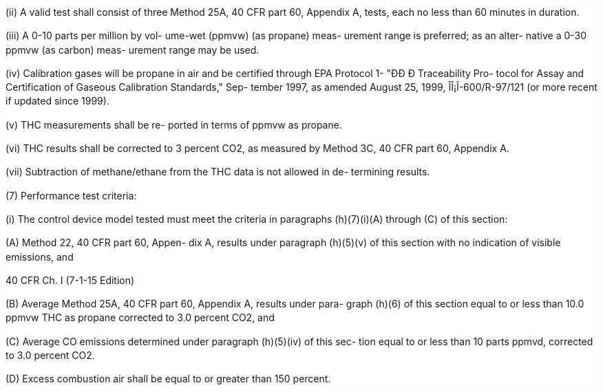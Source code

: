 (ii) A valid test shall consist of three
Method 25A, 40 CFR part 60, Appendix
A, tests, each no less than 60 minutes
in duration.

(iii) A 0-10 parts per million by vol-
ume-wet (ppmvw) (as propane) meas-
urement range is preferred; as an alter-
native a 0-30 ppmvw (as carbon) meas-
urement range may be used.

(iv) Calibration gases will be propane
in air and be certified through EPA
Protocol 1- "ÐÐ Ð Traceability Pro-
tocol for Assay and Certification of
Gaseous Calibration Standards," Sep-
tember 1997, as amended August 25,
1999, ÎÎ¡Î-600/R-97/121 (or more recent
if updated since 1999).

(v) THC measurements shall be re-
ported in terms of ppmvw as propane.

(vi) THC results shall be corrected to
3 percent CO2, as measured by Method
3C, 40 CFR part 60, Appendix A.

(vii) Subtraction of methane/ethane
from the THC data is not allowed in de-
termining results.

(7) Performance test criteria:

(i) The control device model tested
must meet the criteria in paragraphs
(h)(7)(i)(A) through (C) of this section:

(A) Method 22, 40 CFR part 60, Appen-
dix A, results under paragraph (h)(5)(v)
of this section with no indication of
visible emissions, and

40 CFR Ch. I (7-1-15 Edition)

(B) Average Method 25A, 40 CFR part
60, Appendix A, results under para-
graph (h)(6) of this section equal to or
less than 10.0 ppmvw THC as propane
corrected to 3.0 percent CO2, and

(C) Average CO emissions determined
under paragraph (h)(5)(iv) of this sec-
tion equal to or less than 10 parts
ppmvd, corrected to 3.0 percent CO2.

(D) Excess combustion air shall be
equal to or greater than 150 percent.
